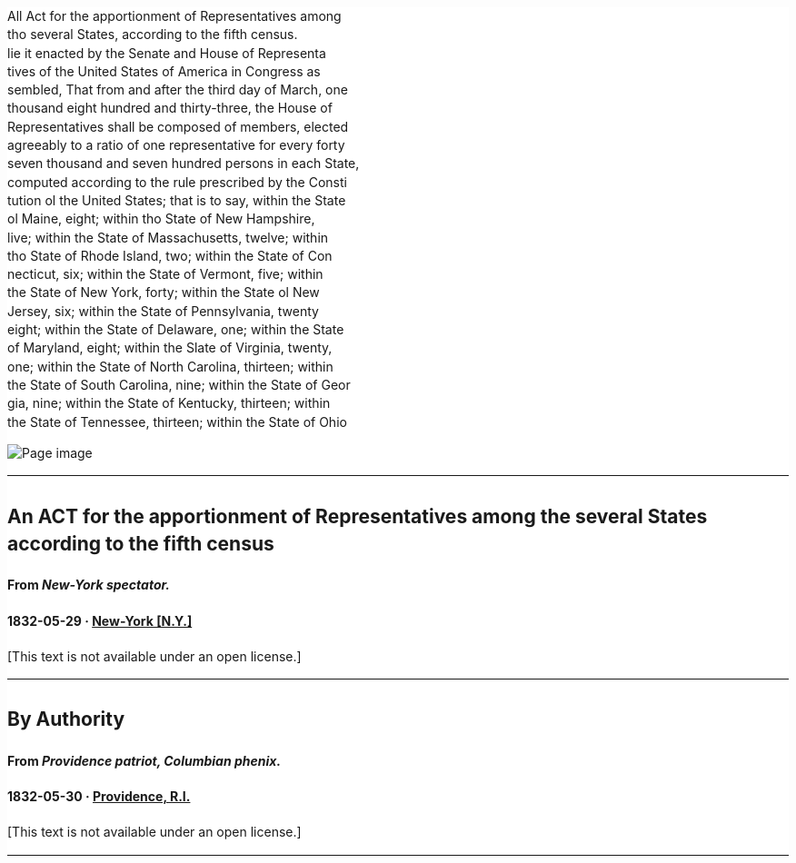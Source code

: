   
All Act for the apportionment of Representatives among  
tho several States, according to the fifth census.  
lie it enacted by the Senate and House of Representa­  
tives of the United States of America in Congress as­  
sembled, That from and after the third day of March, one  
thousand eight hundred and thirty-three, the House of  
Representatives shall be composed of members, elected  
agreeably to a ratio of one representative for every forty  
seven thousand and seven hundred persons in each State,  
computed according to the rule prescribed by the Consti­  
tution ol the United States; that is to say, within the State  
ol Maine, eight; within tho State of New Hampshire,  
live; within the State of Massachusetts, twelve; within  
tho State of Rhode Island, two; within the State of Con­  
necticut, six; within the State of Vermont, five; within  
the State of New York, forty; within the State ol New  
Jersey, six; within the State of Pennsylvania, twenty  
eight; within the State of Delaware, one; within the State  
of Maryland, eight; within the Slate of Virginia, twenty,  
one; within the State of North Carolina, thirteen; within  
the State of South Carolina, nine; within the State of Geor­  
gia, nine; within the State of Kentucky, thirteen; within  
the State of Tennessee, thirteen; within the State of Ohio
</td><td style="width: 50%; max-height: 75%; margin: auto; display: block;">
<img alt="Page image" src="https://tile.loc.gov/image-services/iiif/service:ndnp:vi:batch_vi_naturals_ver01:data:sn84024735:00414184066:1832052501:0026/pct:50.82284607938045,39.62780514504652,14.88498594016503,10.162379127896369/!600,600/0/default.jpg"/>
</td>
</tr></table>

---

## An ACT for the apportionment of Representatives among the several States according to the fifth census

#### From _New-York spectator._

#### 1832-05-29 &middot; [New-York [N.Y.]](http://dbpedia.org/resource/New_York_City)

[This text is not available under an open license.]

---

## By Authority

#### From _Providence patriot, Columbian phenix._

#### 1832-05-30 &middot; [Providence, R.I.](http://dbpedia.org/resource/Providence%2C_Rhode_Island)

[This text is not available under an open license.]

---